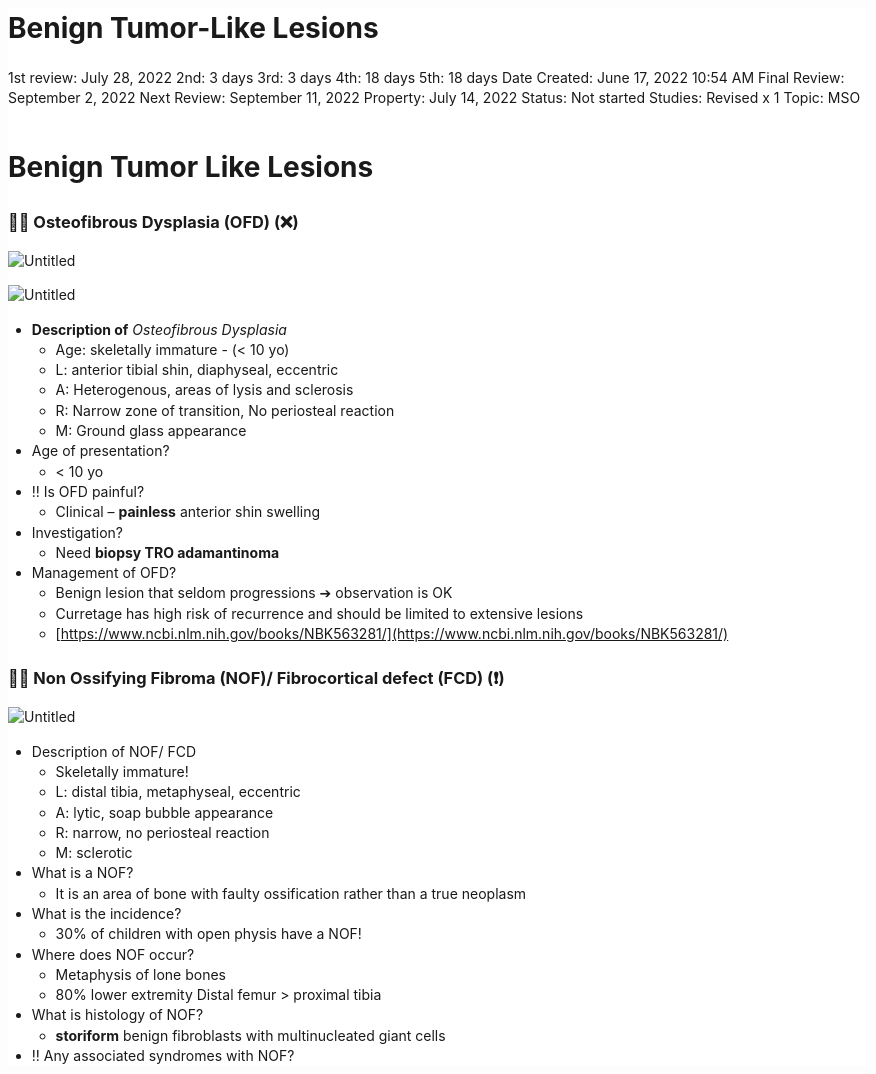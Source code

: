 # Benign Tumor-Like Lesions

1st review: July 28, 2022
2nd: 3 days
3rd: 3 days
4th: 18 days
5th: 18 days
Date Created: June 17, 2022 10:54 AM
Final Review: September 2, 2022
Next Review: September 11, 2022
Property: July 14, 2022
Status: Not started
Studies: Revised x 1
Topic: MSO

# Benign Tumor Like Lesions

### 👶🏻 Osteofibrous Dysplasia (OFD) (****❌)****

![Untitled](Benign%20Tumor-Like%20Lesions%204af732e1c13d46d8bf4a4b769b129084/Untitled.png)

![Untitled](Benign%20Tumor-Like%20Lesions%204af732e1c13d46d8bf4a4b769b129084/Untitled%201.png)

- **Description of** *Osteofibrous Dysplasia*
    - Age: skeletally immature - (< 10 yo)
    - L: anterior tibial shin, diaphyseal, eccentric
    - A: Heterogenous, areas of lysis and sclerosis
    - R: Narrow zone of transition, No periosteal reaction
    - M: Ground glass appearance
- Age of presentation?
    - < 10 yo
- ‼️ Is OFD painful?
    - Clinical – **painless** anterior shin swelling
- Investigation?
    - Need **biopsy TRO adamantinoma**
- Management of OFD?
    - Benign lesion that seldom progressions ➔ observation is OK
    - Curretage has high risk of recurrence and should be limited to extensive lesions
    - [https://www.ncbi.nlm.nih.gov/books/NBK563281/](https://www.ncbi.nlm.nih.gov/books/NBK563281/)

### 👶🏻 Non Ossifying Fibroma (NOF)/ Fibrocortical defect (FCD) (❗️)

![Untitled](Benign%20Tumor-Like%20Lesions%204af732e1c13d46d8bf4a4b769b129084/Untitled%202.png)

- Description of NOF/ FCD
    - Skeletally immature!
    - L: distal tibia, metaphyseal, eccentric
    - A: lytic, soap bubble appearance
    - R: narrow, no periosteal reaction
    - M: sclerotic
- What is a NOF?
    - It is an area of bone with faulty ossification rather than a true neoplasm
- What is the incidence?
    - 30% of children with open physis have a NOF!
- Where does NOF occur?
    - Metaphysis of lone bones
    - 80% lower extremity Distal femur > proximal tibia
- What is histology of NOF?
    - **storiform** benign fibroblasts with multinucleated giant cells
- ‼️ Any associated syndromes with NOF?